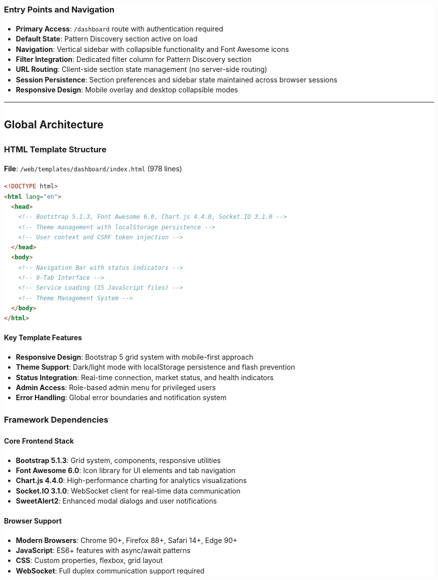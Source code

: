 ### Entry Points and Navigation

- **Primary Access**: `/dashboard` route with authentication required
- **Default State**: Pattern Discovery section active on load
- **Navigation**: Vertical sidebar with collapsible functionality and Font Awesome icons
- **Filter Integration**: Dedicated filter column for Pattern Discovery section
- **URL Routing**: Client-side section state management (no server-side routing)
- **Session Persistence**: Section preferences and sidebar state maintained across browser sessions
- **Responsive Design**: Mobile overlay and desktop collapsible modes

---

## Global Architecture

### HTML Template Structure

**File**: `/web/templates/dashboard/index.html` (978 lines)

```html
<!DOCTYPE html>
<html lang="en">
  <head>
    <!-- Bootstrap 5.1.3, Font Awesome 6.0, Chart.js 4.4.0, Socket.IO 3.1.0 -->
    <!-- Theme management with localStorage persistence -->
    <!-- User context and CSRF token injection -->
  </head>
  <body>
    <!-- Navigation Bar with status indicators -->
    <!-- 9-Tab Interface -->
    <!-- Service Loading (15 JavaScript files) -->
    <!-- Theme Management System -->
  </body>
</html>
```

#### Key Template Features
- **Responsive Design**: Bootstrap 5 grid system with mobile-first approach
- **Theme Support**: Dark/light mode with localStorage persistence and flash prevention
- **Status Integration**: Real-time connection, market status, and health indicators
- **Admin Access**: Role-based admin menu for privileged users
- **Error Handling**: Global error boundaries and notification system

### Framework Dependencies

#### **Core Frontend Stack**
- **Bootstrap 5.1.3**: Grid system, components, responsive utilities
- **Font Awesome 6.0**: Icon library for UI elements and tab navigation
- **Chart.js 4.4.0**: High-performance charting for analytics visualizations
- **Socket.IO 3.1.0**: WebSocket client for real-time data communication
- **SweetAlert2**: Enhanced modal dialogs and user notifications

#### **Browser Support**
- **Modern Browsers**: Chrome 90+, Firefox 88+, Safari 14+, Edge 90+
- **JavaScript**: ES6+ features with async/await patterns
- **CSS**: Custom properties, flexbox, grid layout
- **WebSocket**: Full duplex communication support required

